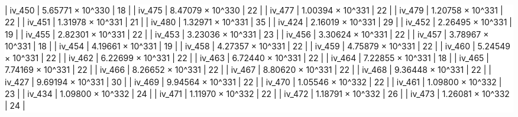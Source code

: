 | iv_450 | 5.65771 × 10^330 | 18 |
| iv_475 | 8.47079 × 10^330 | 22 |
| iv_477 | 1.00394 × 10^331 | 22 |
| iv_479 | 1.20758 × 10^331 | 22 |
| iv_451 | 1.31978 × 10^331 | 21 |
| iv_480 | 1.32971 × 10^331 | 35 |
| iv_424 | 2.16019 × 10^331 | 29 |
| iv_452 | 2.26495 × 10^331 | 19 |
| iv_455 | 2.82301 × 10^331 | 22 |
| iv_453 | 3.23036 × 10^331 | 23 |
| iv_456 | 3.30624 × 10^331 | 22 |
| iv_457 | 3.78967 × 10^331 | 18 |
| iv_454 | 4.19661 × 10^331 | 19 |
| iv_458 | 4.27357 × 10^331 | 22 |
| iv_459 | 4.75879 × 10^331 | 22 |
| iv_460 | 5.24549 × 10^331 | 22 |
| iv_462 | 6.22699 × 10^331 | 22 |
| iv_463 | 6.72440 × 10^331 | 22 |
| iv_464 | 7.22855 × 10^331 | 18 |
| iv_465 | 7.74169 × 10^331 | 22 |
| iv_466 | 8.26652 × 10^331 | 22 |
| iv_467 | 8.80620 × 10^331 | 22 |
| iv_468 | 9.36448 × 10^331 | 22 |
| iv_427 | 9.69194 × 10^331 | 30 |
| iv_469 | 9.94564 × 10^331 | 22 |
| iv_470 | 1.05546 × 10^332 | 22 |
| iv_461 | 1.09800 × 10^332 | 23 |
| iv_434 | 1.09800 × 10^332 | 24 |
| iv_471 | 1.11970 × 10^332 | 22 |
| iv_472 | 1.18791 × 10^332 | 26 |
| iv_473 | 1.26081 × 10^332 | 24 |
